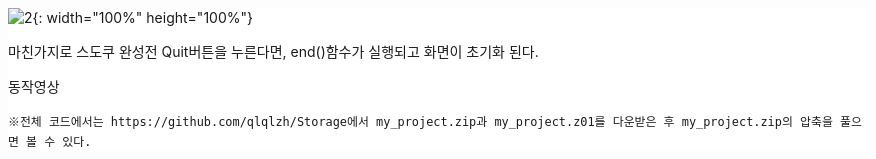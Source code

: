 ![2](https://blogger.googleusercontent.com/img/b/R29vZ2xl/AVvXsEjYFvkz2jChTcJRIQo9GIhj0JN1fdbb7vOKafGXwOekf3HRw6sShv22XnJF8G4V_ihOpCQol72JPwNRRxu1sclp_F-avPn5wfyZ8YZJH9MxJjwyRgfs9pZkLnuXwVRherS7qjoC8ITp0s6AjigGHsuYn7RYeKKR8wHgPUzvRfut3UIoCP8mCj1XVm_00Hzc/w640-h406/2.png){: width="100%" height="100%"}

마친가지로 스도쿠 완성전 Quit버튼을 누른다면, end()함수가 실행되고 화면이 초기화 된다.

동작영상
<iframe width="988" height="531" src="https://www.youtube.com/embed/l3UyttKaLtU?list=PLQacYheDKUsjha4JyF3TMxDx_lpvPXKq5" title="sudoku" frameborder="0" allow="accelerometer; autoplay; clipboard-write; encrypted-media; gyroscope; picture-in-picture; web-share" allowfullscreen></iframe>

```
※전체 코드에서는 https://github.com/qlqlzh/Storage에서 my_project.zip과 my_project.z01를 다운받은 후 my_project.zip의 압축을 풀으면 볼 수 있다.
```

